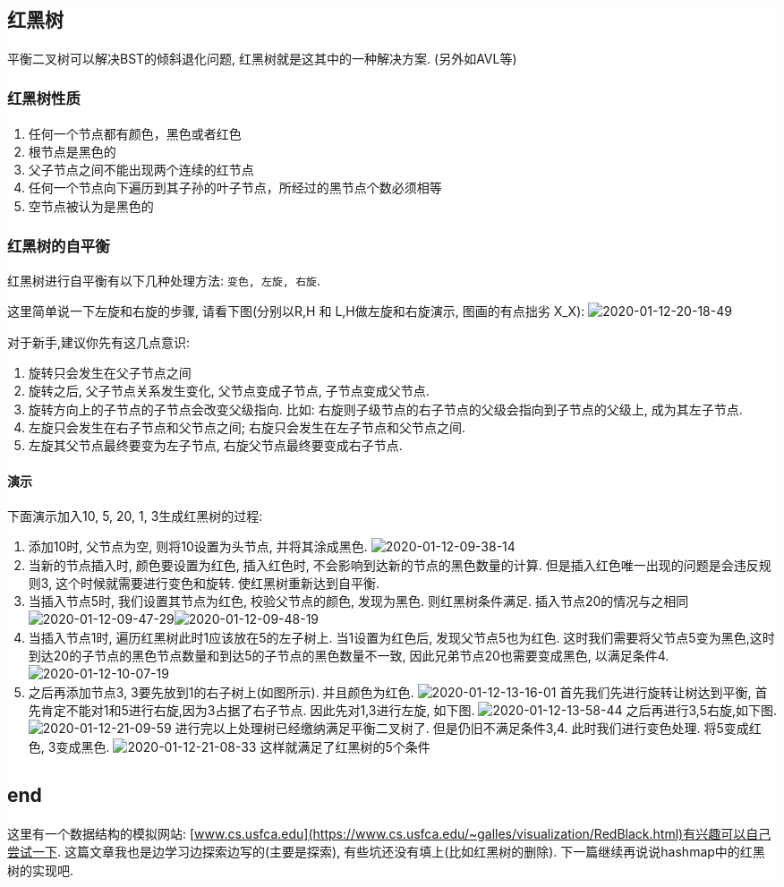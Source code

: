 ## 红黑树

平衡二叉树可以解决BST的倾斜退化问题, 红黑树就是这其中的一种解决方案. (另外如AVL等)

### 红黑树性质

1. 任何一个节点都有颜色，黑色或者红色
2. 根节点是黑色的
3. 父子节点之间不能出现两个连续的红节点
4. 任何一个节点向下遍历到其子孙的叶子节点，所经过的黑节点个数必须相等
5. 空节点被认为是黑色的

### 红黑树的自平衡

红黑树进行自平衡有以下几种处理方法: `变色, 左旋, 右旋`.

这里简单说一下左旋和右旋的步骤, 请看下图(分别以R,H 和 L,H做左旋和右旋演示, 图画的有点拙劣 X_X):
![2020-01-12-20-18-49](https://tech.nikolazhang.top/2020-01-12-20-18-49.png)

对于新手,建议你先有这几点意识:

1. 旋转只会发生在父子节点之间
2. 旋转之后, 父子节点关系发生变化, 父节点变成子节点, 子节点变成父节点.
3. 旋转方向上的子节点的子节点会改变父级指向. 比如: 右旋则子级节点的右子节点的父级会指向到子节点的父级上, 成为其左子节点.
4. 左旋只会发生在右子节点和父节点之间; 右旋只会发生在左子节点和父节点之间.
5. 左旋其父节点最终要变为左子节点, 右旋父节点最终要变成右子节点.

#### 演示

下面演示加入10, 5, 20, 1, 3生成红黑树的过程:

1. 添加10时, 父节点为空, 则将10设置为头节点, 并将其涂成黑色.
![2020-01-12-09-38-14](https://tech.nikolazhang.top/2020-01-12-09-38-14.png)
2. 当新的节点插入时, 颜色要设置为红色, 插入红色时, 不会影响到达新的节点的黑色数量的计算. 但是插入红色唯一出现的问题是会违反规则3, 这个时候就需要进行变色和旋转. 使红黑树重新达到自平衡.
3. 当插入节点5时, 我们设置其节点为红色, 校验父节点的颜色, 发现为黑色. 则红黑树条件满足. 插入节点20的情况与之相同
![2020-01-12-09-47-29](https://tech.nikolazhang.top/2020-01-12-09-47-29.png)![2020-01-12-09-48-19](https://tech.nikolazhang.top/2020-01-12-09-48-19.png)
4. 当插入节点1时, 遍历红黑树此时1应该放在5的左子树上. 当1设置为红色后, 发现父节点5也为红色. 这时我们需要将父节点5变为黑色,这时到达20的子节点的黑色节点数量和到达5的子节点的黑色数量不一致, 因此兄弟节点20也需要变成黑色, 以满足条件4.
![2020-01-12-10-07-19](https://tech.nikolazhang.top/2020-01-12-10-07-19.png)
5. 之后再添加节点3, 3要先放到1的右子树上(如图所示). 并且颜色为红色.
![2020-01-12-13-16-01](https://tech.nikolazhang.top/2020-01-12-13-16-01.png)
首先我们先进行旋转让树达到平衡, 首先肯定不能对1和5进行右旋,因为3占据了右子节点. 因此先对1,3进行左旋, 如下图.
![2020-01-12-13-58-44](https://tech.nikolazhang.top/2020-01-12-13-58-44.png)
之后再进行3,5右旋,如下图.
![2020-01-12-21-09-59](https://tech.nikolazhang.top/2020-01-12-21-09-59.png)
进行完以上处理树已经缴纳满足平衡二叉树了. 但是仍旧不满足条件3,4. 此时我们进行变色处理. 将5变成红色, 3变成黑色.
![2020-01-12-21-08-33](https://tech.nikolazhang.top/2020-01-12-21-08-33.png)
这样就满足了红黑树的5个条件

## end

这里有一个数据结构的模拟网站: [www.cs.usfca.edu](https://www.cs.usfca.edu/~galles/visualization/RedBlack.html)有兴趣可以自己尝试一下.
这篇文章我也是边学习边探索边写的(主要是探索), 有些坑还没有填上(比如红黑树的删除). 下一篇继续再说说hashmap中的红黑树的实现吧.

